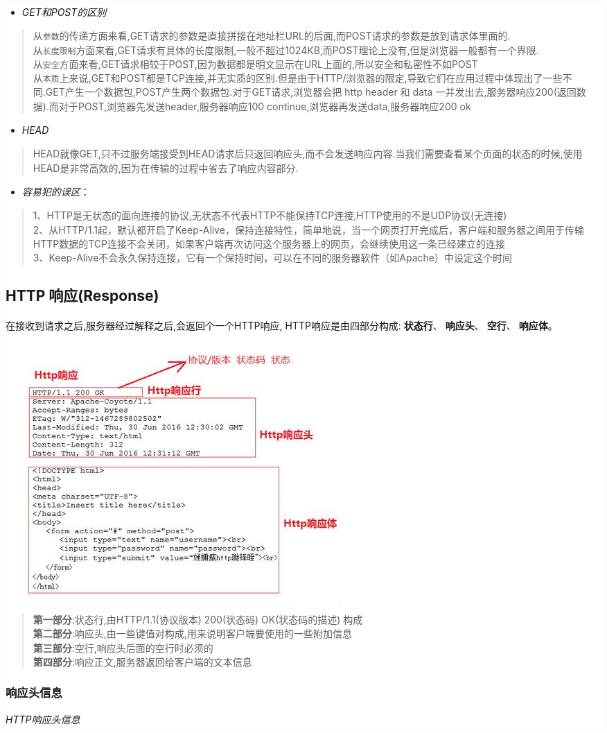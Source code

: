 - *GET和POST的区别*

> 从`参数`的传递方面来看,GET请求的参数是直接拼接在地址栏URL的后面,而POST请求的参数是放到请求体里面的.<br>
> 从`长度限制`方面来看,GET请求有具体的长度限制,一般不超过1024KB,而POST理论上没有,但是浏览器一般都有一个界限.<br>从`安全`方面来看,GET请求相较于POST,因为数据都是明文显示在URL上面的,所以安全和私密性不如POST<br>从`本质`上来说,GET和POST都是TCP连接,并无实质的区别.但是由于HTTP/浏览器的限定,导致它们在应用过程中体现出了一些不同.GET产生一个数据包,POST产生两个数据包.对于GET请求,浏览器会把 http header 和 data 一并发出去,服务器响应200(返回数据).而对于POST,浏览器先发送header,服务器响应100 continue,浏览器再发送data,服务器响应200 ok

- *HEAD*

> HEAD就像GET,只不过服务端接受到HEAD请求后只返回响应头,而不会发送响应内容.当我们需要查看某个页面的状态的时候,使用HEAD是非常高效的,因为在传输的过程中省去了响应内容部分.

- *容易犯的误区*：

> 1、HTTP是无状态的面向连接的协议,无状态不代表HTTP不能保持TCP连接,HTTP使用的不是UDP协议(无连接)<br>
> 2、从HTTP/1.1起，默认都开启了Keep-Alive，保持连接特性，简单地说，当一个网页打开完成后，客户端和服务器之间用于传输HTTP数据的TCP连接不会关闭，如果客户端再次访问这个服务器上的网页，会继续使用这一条已经建立的连接<br>
> 3、Keep-Alive不会永久保持连接，它有一个保持时间，可以在不同的服务器软件（如Apache）中设定这个时间



## HTTP 响应(Response)

在接收到请求之后,服务器经过解释之后,会返回个一个HTTP响应, HTTP响应是由四部分构成: **状态行**、 **响应头**、 **空行**、 **响应体**。

<div style="display:flex;"><img src="./images/0517-http-3.jpg" alt="" style="zoom:100%;display:block;" align="left"/></div>

> **第一部分**:状态行,由HTTP/1.1(协议版本) 200(状态码) OK(状态码的描述) 构成<br>
> **第二部分**:响应头,由一些键值对构成,用来说明客户端要使用的一些附加信息<br>
> **第三部分**:空行,响应头后面的空行时必须的<br>
> **第四部分**:响应正文,服务器返回给客户端的文本信息

### 响应头信息

*HTTP响应头信息*
